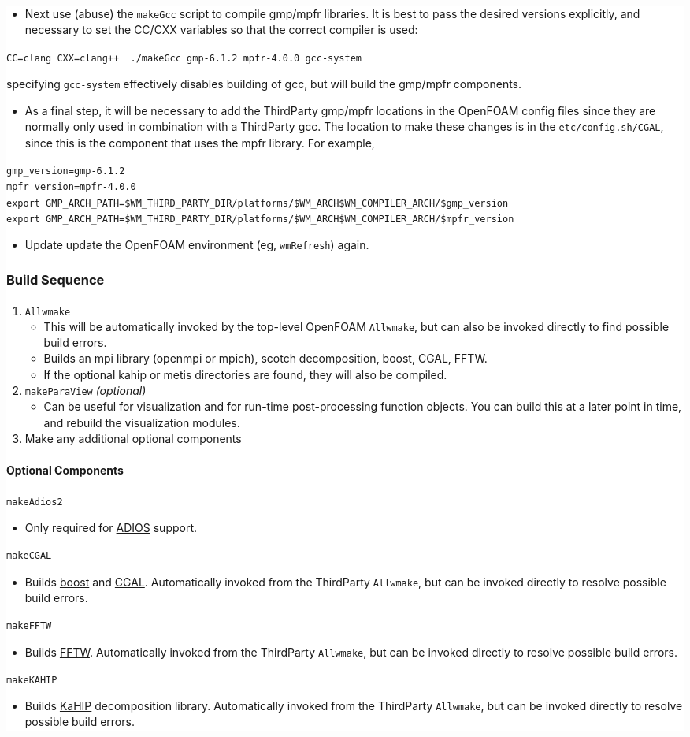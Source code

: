 * Next use (abuse) the `makeGcc` script to compile gmp/mpfr libraries.
  It is best to pass the desired versions explicitly, and necessary
  to set the CC/CXX variables so that the correct compiler is used:
```
CC=clang CXX=clang++  ./makeGcc gmp-6.1.2 mpfr-4.0.0 gcc-system
```
  specifying `gcc-system` effectively disables building of gcc,
  but will build the gmp/mpfr components.

* As a final step, it will be necessary to add the ThirdParty
  gmp/mpfr locations in the OpenFOAM config files since they are
  normally only used in combination with a ThirdParty gcc.
  The location to make these changes is in the `etc/config.sh/CGAL`,
  since this is the component that uses the mpfr library.
  For example,
```
gmp_version=gmp-6.1.2
mpfr_version=mpfr-4.0.0
export GMP_ARCH_PATH=$WM_THIRD_PARTY_DIR/platforms/$WM_ARCH$WM_COMPILER_ARCH/$gmp_version
export GMP_ARCH_PATH=$WM_THIRD_PARTY_DIR/platforms/$WM_ARCH$WM_COMPILER_ARCH/$mpfr_version
```
* Update update the OpenFOAM environment (eg, `wmRefresh`) again.


### Build Sequence

1. `Allwmake`
   - This will be automatically invoked by the top-level OpenFOAM `Allwmake`, but
     can also be invoked directly to find possible build errors.
   - Builds an mpi library (openmpi or mpich), scotch decomposition, boost, CGAL, FFTW.
   - If the optional kahip or metis  directories are found, they will also be compiled.
2. `makeParaView`  *(optional)*
   - Can be useful for visualization and for run-time post-processing function objects.
     You can build this at a later point in time, and rebuild the visualization modules.
3. Make any additional optional components


#### Optional Components

`makeAdios2`
- Only required for [ADIOS](#parallel) support.

`makeCGAL`
- Builds [boost](#general-packages) and [CGAL](#general-packages).
  Automatically invoked from the ThirdParty `Allwmake`,
  but can be invoked directly to resolve possible build errors.

`makeFFTW`
- Builds [FFTW](#general-packages).
  Automatically invoked from the ThirdParty `Allwmake`,
  but can be invoked directly to resolve possible build errors.

`makeKAHIP`
- Builds [KaHIP](#parallel) decomposition library.
  Automatically invoked from the ThirdParty `Allwmake`,
  but can be invoked directly to resolve possible build errors.
